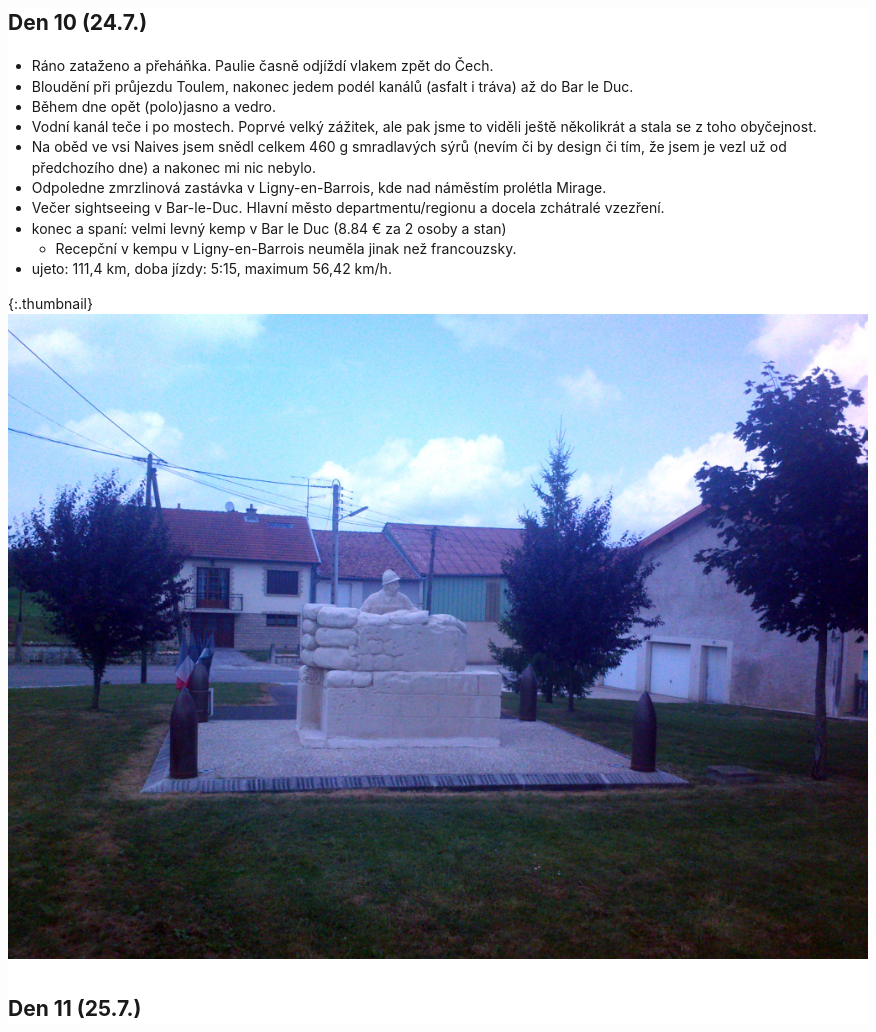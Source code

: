 ## Den 10 (24.7.) ##

  * Ráno zataženo a přeháňka. Paulie časně odjíždí vlakem zpět do Čech.
  * Bloudění při průjezdu Toulem, nakonec jedem podél kanálů (asfalt i tráva) až do Bar le Duc.
  * Během dne opět (polo)jasno a vedro.
  * Vodní kanál teče i po mostech. Poprvé velký zážitek, ale pak jsme to viděli ještě několikrát a stala se z toho obyčejnost.
  * Na oběd ve vsi Naives jsem snědl celkem 460 g smradlavých sýrů (nevím či by design či tím, že jsem je vezl už od předchozího dne) a nakonec mi nic nebylo.
  * Odpoledne zmrzlinová zastávka v Ligny-en-Barrois, kde nad náměstím prolétla Mirage.
  * Večer sightseeing v Bar-le-Duc. Hlavní město departmentu/regionu a docela zchátralé vzezření.
  * konec a spaní: velmi levný kemp v Bar le Duc (8.84 € za 2 osoby a stan)
    * Recepční v kempu v Ligny-en-Barrois neuměla jinak než francouzsky.
  * ujeto: 111,4 km, doba jízdy: 5:15, maximum 56,42 km/h.

{:.thumbnail}
[![Pomník obětem 1. světové války v Naives.](/resources/paris-memorial.jpg)](/resources/paris-memorial.jpg)

## Den 11 (25.7.) ##

